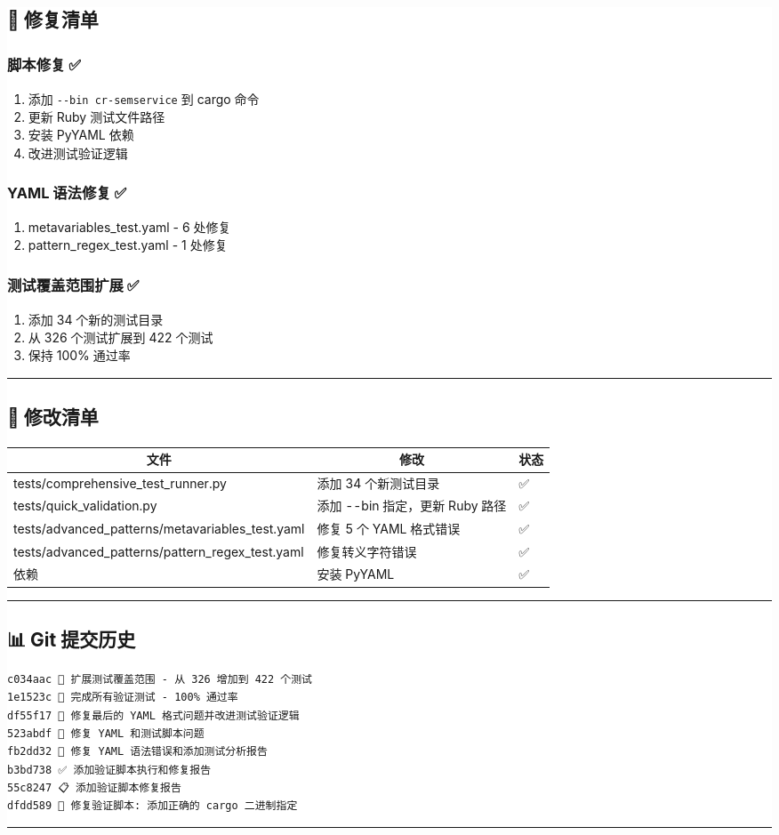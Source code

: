 
## 🔧 **修复清单**

### 脚本修复 ✅
1. 添加 `--bin cr-semservice` 到 cargo 命令
2. 更新 Ruby 测试文件路径
3. 安装 PyYAML 依赖
4. 改进测试验证逻辑

### YAML 语法修复 ✅
1. metavariables_test.yaml - 6 处修复
2. pattern_regex_test.yaml - 1 处修复

### 测试覆盖范围扩展 ✅
1. 添加 34 个新的测试目录
2. 从 326 个测试扩展到 422 个测试
3. 保持 100% 通过率

---

## 📝 **修改清单**

| 文件 | 修改 | 状态 |
|------|------|------|
| tests/comprehensive_test_runner.py | 添加 34 个新测试目录 | ✅ |
| tests/quick_validation.py | 添加 --bin 指定，更新 Ruby 路径 | ✅ |
| tests/advanced_patterns/metavariables_test.yaml | 修复 5 个 YAML 格式错误 | ✅ |
| tests/advanced_patterns/pattern_regex_test.yaml | 修复转义字符错误 | ✅ |
| 依赖 | 安装 PyYAML | ✅ |

---

## 📊 **Git 提交历史**

```
c034aac 🚀 扩展测试覆盖范围 - 从 326 增加到 422 个测试
1e1523c 🎉 完成所有验证测试 - 100% 通过率
df55f17 🔧 修复最后的 YAML 格式问题并改进测试验证逻辑
523abdf 🔧 修复 YAML 和测试脚本问题
fb2dd32 🔧 修复 YAML 语法错误和添加测试分析报告
b3bd738 ✅ 添加验证脚本执行和修复报告
55c8247 📋 添加验证脚本修复报告
dfdd589 🔧 修复验证脚本: 添加正确的 cargo 二进制指定
```

---
